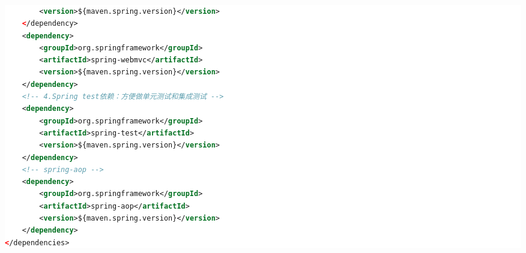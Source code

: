 ```xml
        <version>${maven.spring.version}</version>
    </dependency>
    <dependency>
        <groupId>org.springframework</groupId>
        <artifactId>spring-webmvc</artifactId>
        <version>${maven.spring.version}</version>
    </dependency>
    <!-- 4.Spring test依赖：方便做单元测试和集成测试 -->
    <dependency>
        <groupId>org.springframework</groupId>
        <artifactId>spring-test</artifactId>
        <version>${maven.spring.version}</version>
    </dependency>
    <!-- spring-aop -->
	<dependency>
    	<groupId>org.springframework</groupId>
	    <artifactId>spring-aop</artifactId>
    	<version>${maven.spring.version}</version>
	</dependency>
</dependencies>
```

